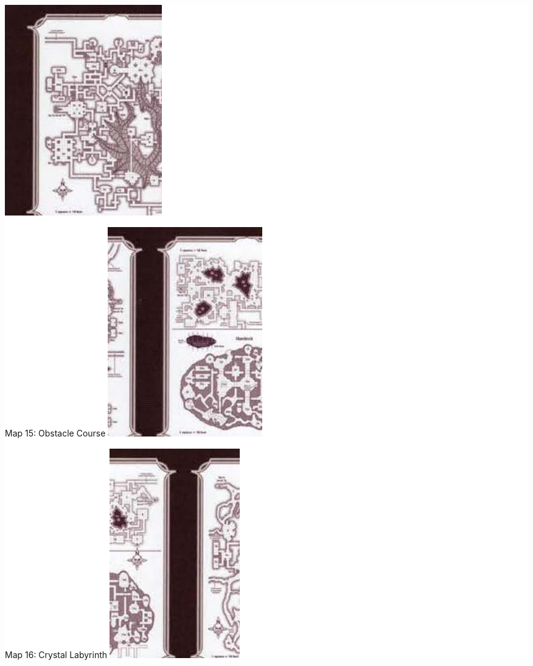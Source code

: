 
![img-44.jpeg](assets/Waterdeep%20-%20Dungeon%20of%20the%20Mad%20Mage%20-%20Maps%20&%20Miscellany_img-44.jpeg)

Map 15: Obstacle Course
![img-45.jpeg](assets/Waterdeep%20-%20Dungeon%20of%20the%20Mad%20Mage%20-%20Maps%20&%20Miscellany_img-45.jpeg)

Map 16: Crystal Labyrinth
![img-46.jpeg](assets/Waterdeep%20-%20Dungeon%20of%20the%20Mad%20Mage%20-%20Maps%20&%20Miscellany_img-46.jpeg)
